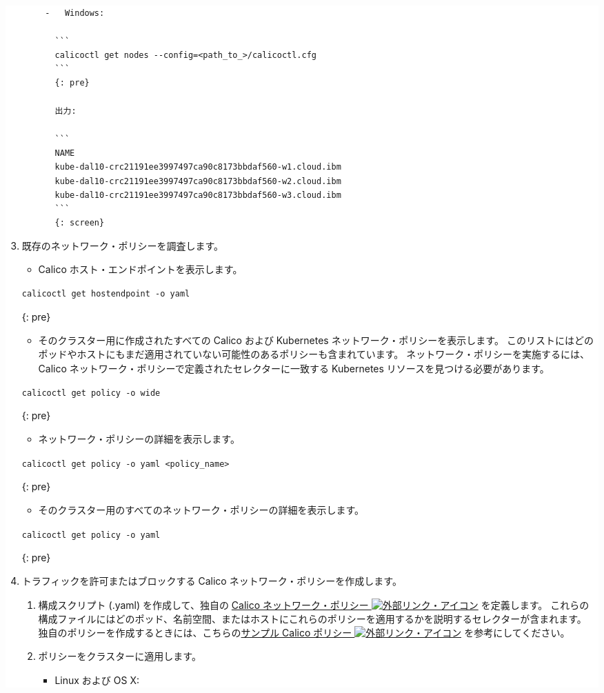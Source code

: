             -   Windows:

              ```
              calicoctl get nodes --config=<path_to_>/calicoctl.cfg
              ```
              {: pre}

              出力:

              ```
              NAME
              kube-dal10-crc21191ee3997497ca90c8173bbdaf560-w1.cloud.ibm
              kube-dal10-crc21191ee3997497ca90c8173bbdaf560-w2.cloud.ibm
              kube-dal10-crc21191ee3997497ca90c8173bbdaf560-w3.cloud.ibm
              ```
              {: screen}

3.  既存のネットワーク・ポリシーを調査します。

    -   Calico ホスト・エンドポイントを表示します。

      ```
      calicoctl get hostendpoint -o yaml
      ```
      {: pre}

    -   そのクラスター用に作成されたすべての Calico および Kubernetes ネットワーク・ポリシーを表示します。 このリストにはどのポッドやホストにもまだ適用されていない可能性のあるポリシーも含まれています。 ネットワーク・ポリシーを実施するには、
Calico ネットワーク・ポリシーで定義されたセレクターに一致する Kubernetes リソースを見つける必要があります。

      ```
      calicoctl get policy -o wide
      ```
      {: pre}

    -   ネットワーク・ポリシーの詳細を表示します。

      ```
      calicoctl get policy -o yaml <policy_name>
      ```
      {: pre}

    -   そのクラスター用のすべてのネットワーク・ポリシーの詳細を表示します。

      ```
      calicoctl get policy -o yaml
      ```
      {: pre}

4.  トラフィックを許可またはブロックする Calico ネットワーク・ポリシーを作成します。

    1.  構成スクリプト (.yaml) を作成して、独自の [Calico ネットワーク・ポリシー ![外部リンク・アイコン](../icons/launch-glyph.svg "外部リンク・アイコン")](http://docs.projectcalico.org/v2.6/reference/calicoctl/resources/policy) を定義します。 これらの構成ファイルにはどのポッド、名前空間、またはホストにこれらのポリシーを適用するかを説明するセレクターが含まれます。 独自のポリシーを作成するときには、こちらの[サンプル Calico ポリシー ![外部リンク・アイコン](../icons/launch-glyph.svg "外部リンク・アイコン")](http://docs.projectcalico.org/v2.6/getting-started/kubernetes/tutorials/advanced-policy) を参考にしてください。

    2.  ポリシーをクラスターに適用します。
        -   Linux および OS X:
